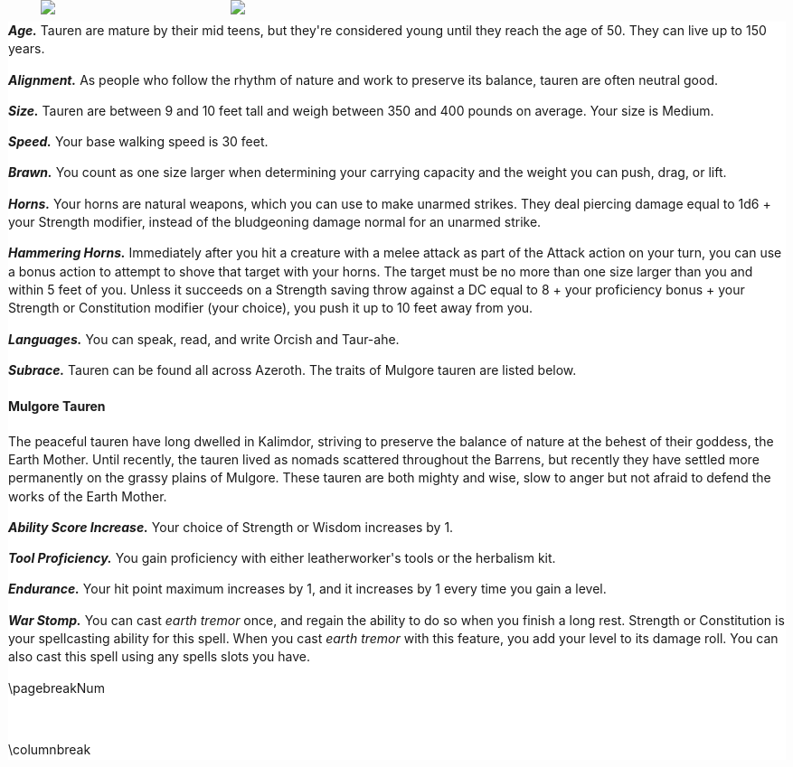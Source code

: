 ***Age.*** Tauren are mature by their mid teens, but they're considered young until they reach the age of 50. They can live up to 150 years.

***Alignment.*** As people who follow the rhythm of nature and work to preserve its balance, tauren are often neutral good.

***Size.*** Tauren are between 9 and 10 feet tall and weigh between 350 and 400 pounds on average. Your size is Medium.

***Speed.*** Your base walking speed is 30 feet.

***Brawn.*** You count as one size larger when determining your carrying capacity and the weight you can push, drag, or lift.

***Horns.*** Your horns are natural weapons, which you can use to make unarmed strikes. They deal piercing damage equal to 1d6 + your Strength modifier, instead of the bludgeoning damage normal for an unarmed strike.

***Hammering Horns.*** Immediately after you hit a creature with a melee attack as part of the Attack action on your turn, you can use a bonus action to attempt to shove that target with your horns. The target must be no more than one size larger than you and within 5 feet of you. Unless it succeeds on a Strength saving throw against a DC equal to 8 + your proficiency bonus + your Strength or Constitution modifier (your choice), you push it up to 10 feet away from you.

***Languages.*** You can speak, read, and write Orcish and Taur-ahe.

***Subrace.*** Tauren can be found all across Azeroth. The traits of Mulgore tauren are listed below.

#### Mulgore Tauren
The peaceful tauren have long dwelled in Kalimdor, striving to preserve the balance of nature at the behest of their goddess, the Earth Mother. Until recently, the tauren lived as nomads scattered throughout the Barrens, but recently they have settled more permanently on the grassy plains of Mulgore. These tauren are both mighty and wise, slow to anger but not afraid to defend the works of the Earth Mother.

***Ability Score Increase.*** Your choice of Strength or Wisdom increases by 1.

***Tool Proficiency.*** You gain proficiency with either leatherworker's tools or the herbalism kit.

***Endurance.*** Your hit point maximum increases by 1, and it increases by 1 every time you gain a level.

***War Stomp.*** You can cast *earth tremor* once, and regain the ability to do so when you finish a long rest. Strength or Constitution is your spellcasting ability for this spell. When you cast *earth tremor* with this feature, you add your level to its damage roll. You can also cast this spell using any spells slots you have. 

<img src='https://i.ibb.co/qW4s9MV/tauren-shaman.jpg' style='position:absolute; top:0px; right:-160px; width:850px' />
<img src='https://www.gmbinder.com/images/j0RJ7pI.png' style='position:absolute; top:0px; right:0px; width:900px' />

\pagebreakNum

<br>

\columnbreak
